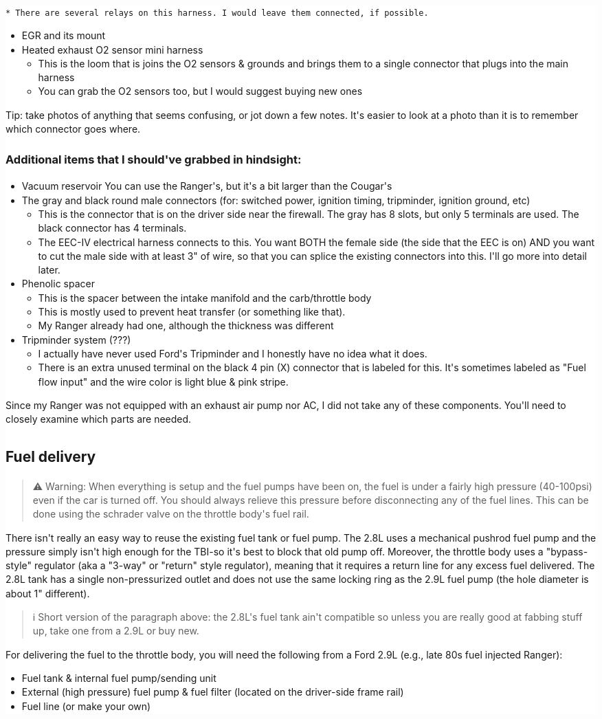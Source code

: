     * There are several relays on this harness. I would leave them connected, if possible.
* EGR and its mount
* Heated exhaust O2 sensor mini harness
    * This is the loom that is joins the O2 sensors & grounds and brings them to a single connector that plugs into the main harness
    * You can grab the O2 sensors too, but I would suggest buying new ones

Tip: take photos of anything that seems confusing, or jot down a few notes. It's easier to look at a photo than it is to remember which connector goes where.

### Additional items that I should've grabbed in hindsight:

* Vacuum reservoir
    You can use the Ranger's, but it's a bit larger than the Cougar's
* The gray and black round male connectors (for: switched power, ignition timing, tripminder, ignition ground, etc)
    * This is the connector that is on the driver side near the firewall. The gray has 8 slots, but only 5 terminals are used. The black connector has 4 terminals.
    * The EEC-IV electrical harness connects to this. You want BOTH the female side (the side that the EEC is on) AND you want to cut the male side with at least 3" of wire, so that you can splice the existing connectors into this. I'll go more into detail later.
* Phenolic spacer
    * This is the spacer between the intake manifold and the carb/throttle body
    * This is mostly used to prevent heat transfer (or something like that).
    * My Ranger already had one, although the thickness was different
* Tripminder system (???)
    * I actually have never used Ford's Tripminder and I honestly have no idea what it does.
    * There is an extra unused terminal on the black 4 pin (X) connector that is labeled for this. It's sometimes labeled as "Fuel flow input" and the wire color is light blue & pink stripe.

Since my Ranger was not equipped with an exhaust air pump nor AC, I did not take any of these components. You'll need to closely examine which parts are needed.

## Fuel delivery

> ⚠️ Warning: When everything is setup and the fuel pumps have been on, the fuel is under a fairly high pressure (40-100psi) even if the car is turned off. You should always relieve this pressure before disconnecting any of the fuel lines. This can be done using the schrader valve on the throttle body's fuel rail.

There isn't really an easy way to reuse the existing fuel tank or fuel pump. The 2.8L uses a mechanical pushrod fuel pump and the pressure simply isn't high enough for the TBI-so it's best to block that old pump off. Moreover, the throttle body uses a "bypass-style" regulator (aka a "3-way" or "return" style regulator), meaning that it requires a return line for any excess fuel delivered. The 2.8L tank has a single non-pressurized outlet and does not use the same locking ring as the 2.9L fuel pump (the hole diameter is about 1" different).

> ℹ️ Short version of the paragraph above: the 2.8L's fuel tank ain't compatible so unless you are really good at fabbing stuff up, take one from a 2.9L or buy new.

For delivering the fuel to the throttle body, you will need the following from a Ford 2.9L (e.g., late 80s fuel injected Ranger):

* Fuel tank & internal fuel pump/sending unit
* External (high pressure) fuel pump & fuel filter (located on the driver-side frame rail)
* Fuel line (or make your own)
